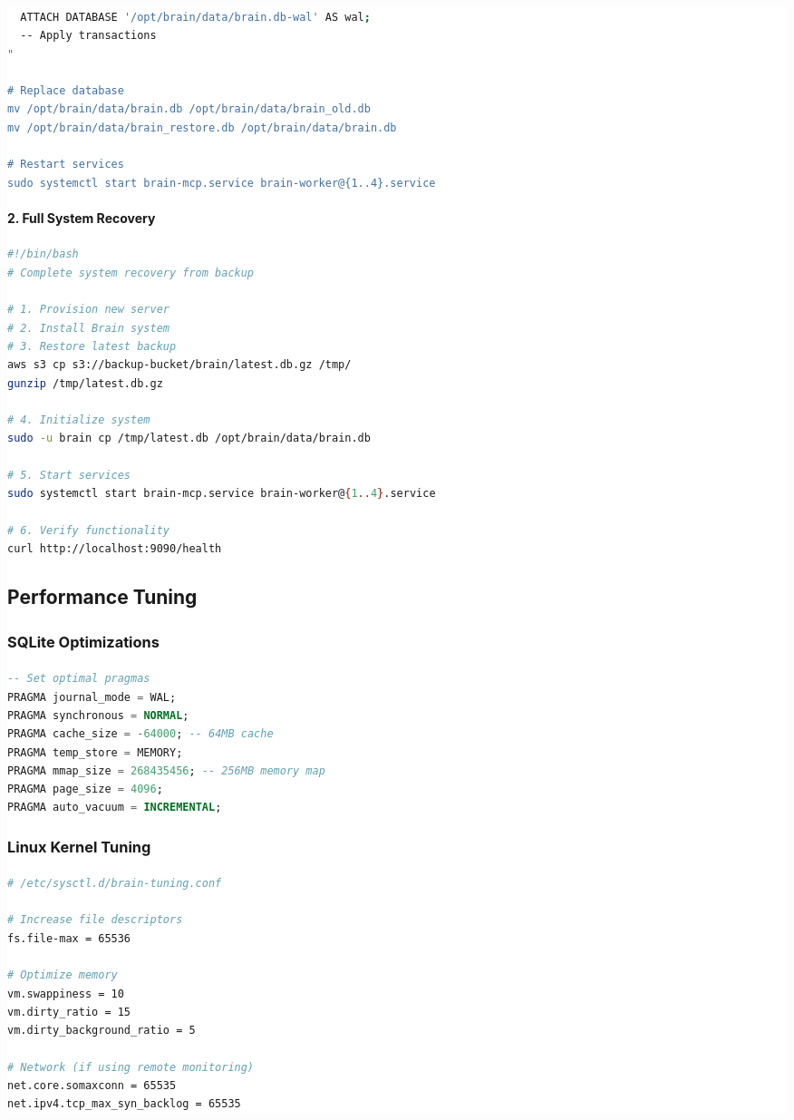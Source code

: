 ```bash
  ATTACH DATABASE '/opt/brain/data/brain.db-wal' AS wal;
  -- Apply transactions
"

# Replace database
mv /opt/brain/data/brain.db /opt/brain/data/brain_old.db
mv /opt/brain/data/brain_restore.db /opt/brain/data/brain.db

# Restart services
sudo systemctl start brain-mcp.service brain-worker@{1..4}.service
```

#### 2. Full System Recovery
```bash
#!/bin/bash
# Complete system recovery from backup

# 1. Provision new server
# 2. Install Brain system
# 3. Restore latest backup
aws s3 cp s3://backup-bucket/brain/latest.db.gz /tmp/
gunzip /tmp/latest.db.gz

# 4. Initialize system
sudo -u brain cp /tmp/latest.db /opt/brain/data/brain.db

# 5. Start services
sudo systemctl start brain-mcp.service brain-worker@{1..4}.service

# 6. Verify functionality
curl http://localhost:9090/health
```

## Performance Tuning

### SQLite Optimizations

```sql
-- Set optimal pragmas
PRAGMA journal_mode = WAL;
PRAGMA synchronous = NORMAL;
PRAGMA cache_size = -64000; -- 64MB cache
PRAGMA temp_store = MEMORY;
PRAGMA mmap_size = 268435456; -- 256MB memory map
PRAGMA page_size = 4096;
PRAGMA auto_vacuum = INCREMENTAL;
```

### Linux Kernel Tuning

```bash
# /etc/sysctl.d/brain-tuning.conf

# Increase file descriptors
fs.file-max = 65536

# Optimize memory
vm.swappiness = 10
vm.dirty_ratio = 15
vm.dirty_background_ratio = 5

# Network (if using remote monitoring)
net.core.somaxconn = 65535
net.ipv4.tcp_max_syn_backlog = 65535
```